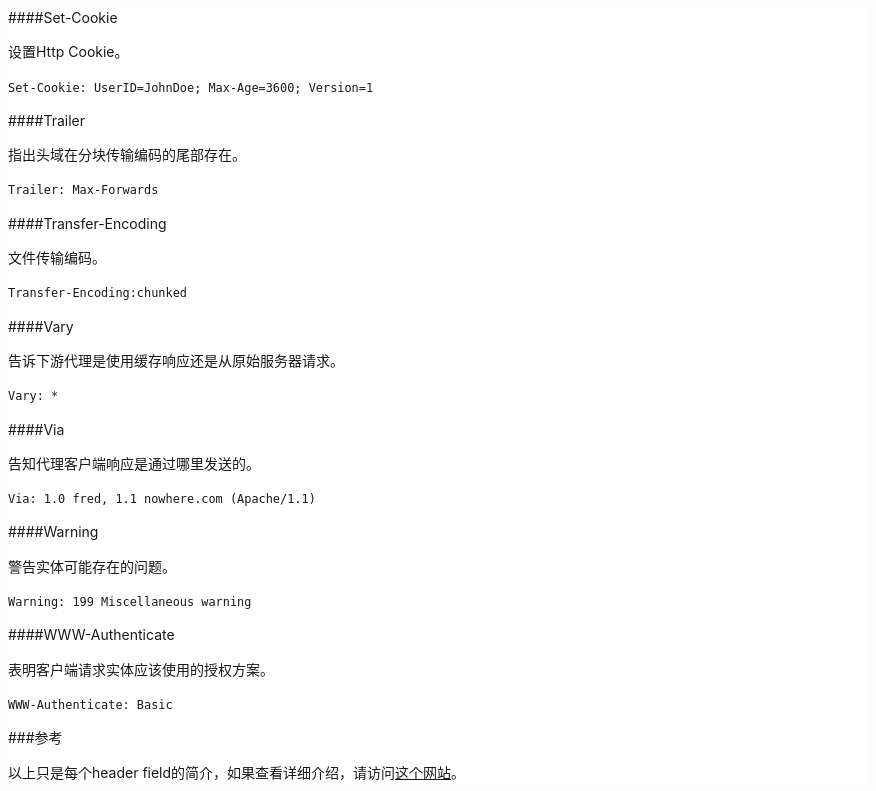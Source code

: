 ####Set-Cookie

设置Http Cookie。

	Set-Cookie: UserID=JohnDoe; Max-Age=3600; Version=1

####Trailer

指出头域在分块传输编码的尾部存在。

	Trailer: Max-Forwards

####Transfer-Encoding

文件传输编码。

	Transfer-Encoding:chunked

####Vary

告诉下游代理是使用缓存响应还是从原始服务器请求。

	Vary: *

####Via

告知代理客户端响应是通过哪里发送的。

	Via: 1.0 fred, 1.1 nowhere.com (Apache/1.1)

####Warning

警告实体可能存在的问题。

	Warning: 199 Miscellaneous warning

####WWW-Authenticate

表明客户端请求实体应该使用的授权方案。

	WWW-Authenticate: Basic

###参考

以上只是每个header field的简介，如果查看详细介绍，请访问[这个网站](http://www.tutorialspoint.com/http/http_header_fields.htm)。
